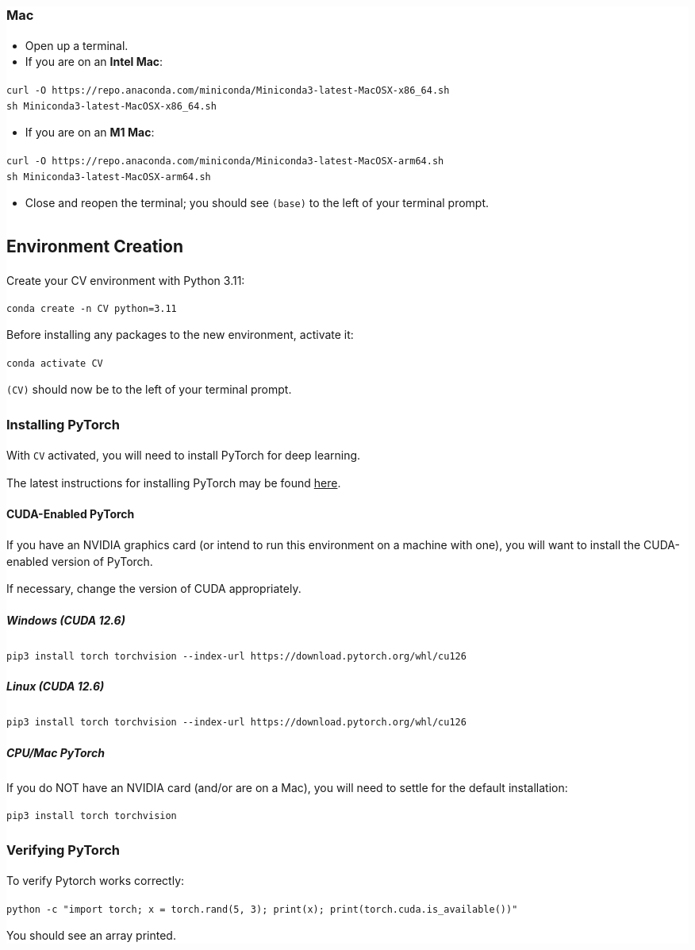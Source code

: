 ### Mac
* Open up a terminal.
* If you are on an **Intel Mac**:
```
curl -O https://repo.anaconda.com/miniconda/Miniconda3-latest-MacOSX-x86_64.sh
sh Miniconda3-latest-MacOSX-x86_64.sh
```
* If you are on an **M1 Mac**:
```
curl -O https://repo.anaconda.com/miniconda/Miniconda3-latest-MacOSX-arm64.sh
sh Miniconda3-latest-MacOSX-arm64.sh
```
* Close and reopen the terminal; you should see ```(base)``` to the left of your terminal prompt.

## Environment Creation

Create your CV environment with Python 3.11:
```
conda create -n CV python=3.11
```

Before installing any packages to the new environment, activate it:
```
conda activate CV
```

```(CV)``` should now be to the left of your terminal prompt.

### Installing PyTorch
With ```CV``` activated, you will need to install PyTorch for deep learning.  

The latest instructions for installing PyTorch may be found [here](https://pytorch.org/get-started/locally/).

#### CUDA-Enabled PyTorch
If you have an NVIDIA graphics card (or intend to run this environment on a machine with one), you will want to install the CUDA-enabled version of PyTorch.

If necessary, change the version of CUDA appropriately.

##### Windows (CUDA 12.6)

```
pip3 install torch torchvision --index-url https://download.pytorch.org/whl/cu126
```

##### Linux (CUDA 12.6)

```
pip3 install torch torchvision --index-url https://download.pytorch.org/whl/cu126
```

##### CPU/Mac PyTorch
If you do NOT have an NVIDIA card (and/or are on a Mac), you will need to settle for the default installation:

```
pip3 install torch torchvision
```

### Verifying PyTorch
To verify Pytorch works correctly:
```
python -c "import torch; x = torch.rand(5, 3); print(x); print(torch.cuda.is_available())"
```
You should see an array printed.  

```